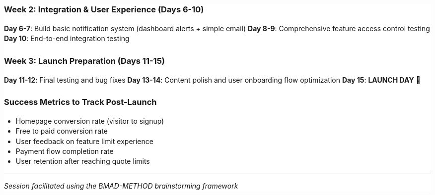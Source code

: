 ### Week 2: Integration & User Experience (Days 6-10)
**Day 6-7**: Build basic notification system (dashboard alerts + simple email)
**Day 8-9**: Comprehensive feature access control testing
**Day 10**: End-to-end integration testing

### Week 3: Launch Preparation (Days 11-15)
**Day 11-12**: Final testing and bug fixes
**Day 13-14**: Content polish and user onboarding flow optimization
**Day 15**: **LAUNCH DAY** 🚀

### Success Metrics to Track Post-Launch
- Homepage conversion rate (visitor to signup)
- Free to paid conversion rate  
- User feedback on feature limit experience
- Payment flow completion rate
- User retention after reaching quote limits

---

*Session facilitated using the BMAD-METHOD brainstorming framework*